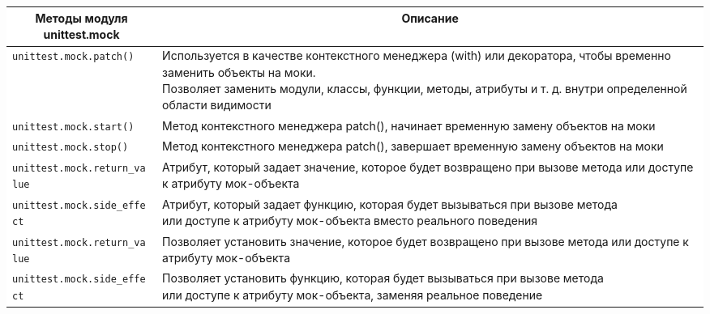 </table>
<table>
<thead>
<tr>
<th>Методы модуля unittest.mock</th>
<th>Описание</th>
</tr>
</thead>
<tbody>
<tr>
<td><code>unittest.mock.patch()</code></td>
<td>Используется в качестве контекстного менеджера (with) или декоратора, чтобы временно заменить объекты на моки.<br>Позволяет заменить модули, классы, функции, методы, атрибуты и т. д. внутри определенной области видимости</td>
</tr>
<tr>
<td><code>unittest.mock.start()</code></td>
<td>Метод контекстного менеджера patch(), начинает временную замену объектов на моки</td>
</tr>
<tr>
<td><code>unittest.mock.stop()</code></td>
<td>Метод контекстного менеджера patch(), завершает временную замену объектов на моки</td>
</tr>
<tr>
<td><code>unittest.mock.return_value</code></td>
<td>Атрибут, который задает значение, которое будет возвращено при вызове метода или доступе к атрибуту мок-объекта</td>
</tr>
<tr>
<td><code>unittest.mock.side_effect</code></td>
<td>Атрибут, который задает функцию, которая будет вызываться при вызове метода<br>или доступе к атрибуту мок-объекта вместо реального поведения</td>
</tr>
<tr>
<td><code>unittest.mock.return_value</code></td>
<td>Позволяет установить значение, которое будет возвращено при вызове метода или доступе к атрибуту мок-объекта</td>
</tr>
<tr>
<td><code>unittest.mock.side_effect</code></td>
<td>Позволяет установить функцию, которая будет вызываться при вызове метода<br>или доступе к атрибуту мок-объекта, заменяя реальное поведение</td>
</tr>
</tbody>
</table>